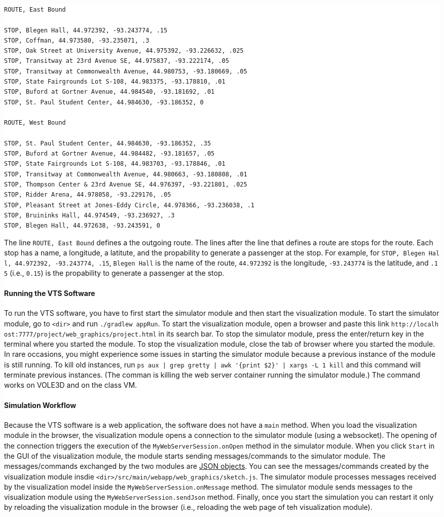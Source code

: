 ```
ROUTE, East Bound

STOP, Blegen Hall, 44.972392, -93.243774, .15
STOP, Coffman, 44.973580, -93.235071, .3
STOP, Oak Street at University Avenue, 44.975392, -93.226632, .025
STOP, Transitway at 23rd Avenue SE, 44.975837, -93.222174, .05
STOP, Transitway at Commonwealth Avenue, 44.980753, -93.180669, .05
STOP, State Fairgrounds Lot S-108, 44.983375, -93.178810, .01
STOP, Buford at Gortner Avenue, 44.984540, -93.181692, .01
STOP, St. Paul Student Center, 44.984630, -93.186352, 0

ROUTE, West Bound

STOP, St. Paul Student Center, 44.984630, -93.186352, .35
STOP, Buford at Gortner Avenue, 44.984482, -93.181657, .05
STOP, State Fairgrounds Lot S-108, 44.983703, -93.178846, .01
STOP, Transitway at Commonwealth Avenue, 44.980663, -93.180808, .01
STOP, Thompson Center & 23rd Avenue SE, 44.976397, -93.221801, .025
STOP, Ridder Arena, 44.978058, -93.229176, .05
STOP, Pleasant Street at Jones-Eddy Circle, 44.978366, -93.236038, .1
STOP, Bruininks Hall, 44.974549, -93.236927, .3
STOP, Blegen Hall, 44.972638, -93.243591, 0
```
The line `ROUTE, East Bound` defines a the outgoing route. The lines after the line that defines a route are stops for the route. Each stop has a name, a longitude, a latitute, and the propability to generate a passenger at the stop. For example, for `STOP, Blegen Hall, 44.972392, -93.243774, .15`, `Blegen Hall` is the name of the route, `44.972392` is the longitude, `-93.243774` is the latitude, and `.15` (i.e., `0.15`) is the propability to generate a passenger at the stop.

#### Running the VTS Software
To run the VTS software, you have to first start the simulator module and then start the visualization module. To start the simulator module, go to `<dir>` and run `./gradlew appRun`. To start the visualization module, open a browser and paste this link `http://localhost:7777/project/web_graphics/project.html` in its search bar. To stop the simulator module, press the enter/return key in the terminal where you started the module. To stop the visualization module, close the tab of browser where you started the module. In rare occasions, you might experience some issues in starting the simulator module because a previous instance of the module is still running. To kill old instances, run `ps aux | grep gretty | awk '{print $2}' | xargs -L 1 kill` and this command will terminate previous instances. (The comman is killing the web server container running the simulator module.) The command works on VOLE3D and on the class VM.

#### Simulation Workflow
Because the VTS software is a web application, the software does not have a `main` method. When you load the visualization module in the browser, the visualization module opens a connection to the simulator module (using a websocket). The opening of the connection triggers the execution of the `MyWebServerSession.onOpen` method in the simulator module. When you click `Start` in the GUI of the visualization module, the module starts sending messages/commands to the simulator module. The messages/commands exchanged by the two modules are [JSON objects](https://www.w3schools.com/js/js_json_objects.asp). You can see the messages/commands created by the visualization module insdie `<dir>/src/main/webapp/web_graphics/sketch.js`. The simulator module processes messages received by the visualization model inside the `MyWebServerSession.onMessage` method. The simulator module sends messages to the visualization module using the `MyWebServerSession.sendJson` method. Finally, once you start the simulation you can restart it only by reloading the visualization module in the browser (i.e., reloading the web page of teh visualization module).
